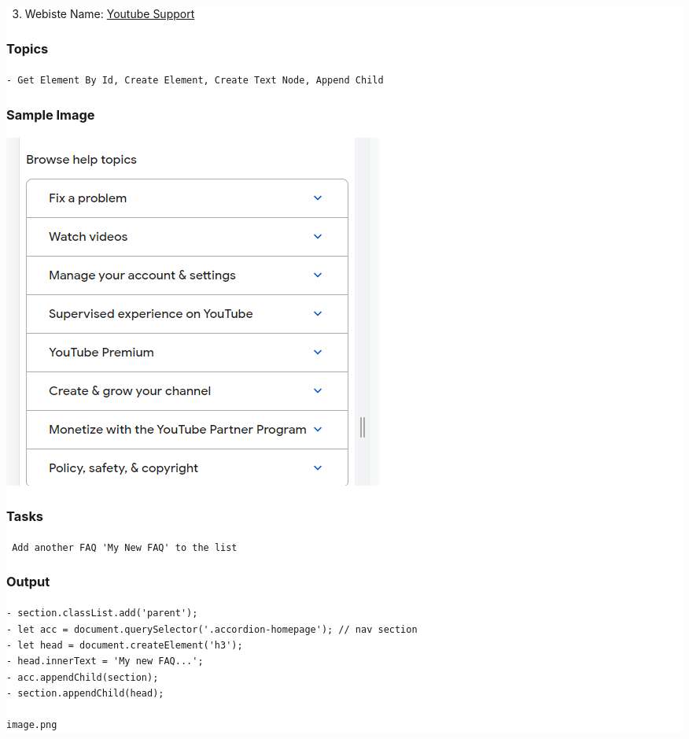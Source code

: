 3. Webiste Name: [Youtube Support](https://support.google.com/youtube/)

### Topics

    - Get Element By Id, Create Element, Create Text Node, Append Child

### Sample Image

![Sample One](./Pic4.png)

### Tasks

     Add another FAQ 'My New FAQ' to the list

### Output

```- let section = document.createElement('section');
- section.classList.add('parent');
- let acc = document.querySelector('.accordion-homepage'); // nav section
- let head = document.createElement('h3');
- head.innerText = 'My new FAQ...';
- acc.appendChild(section);
- section.appendChild(head);

image.png

```
